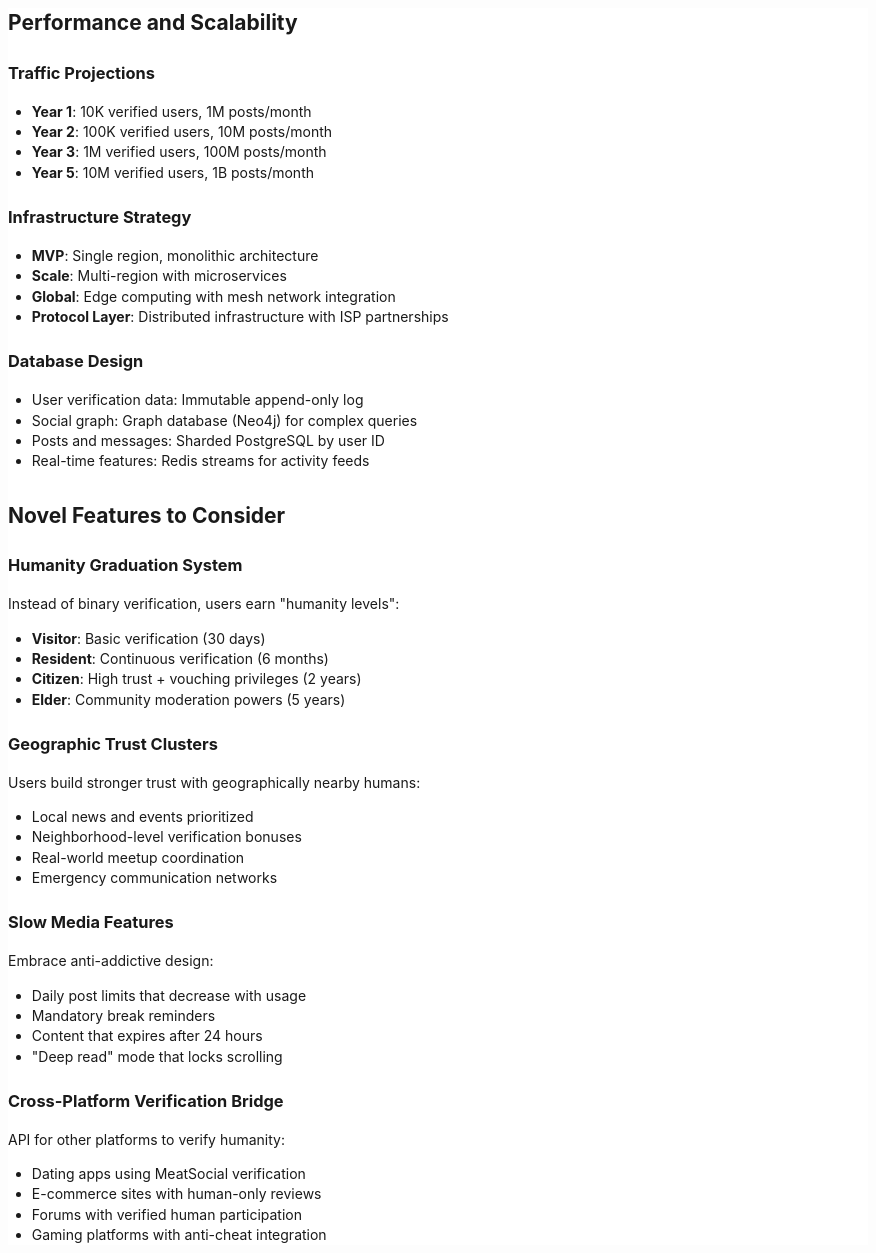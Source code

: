 ## Performance and Scalability

### Traffic Projections
- **Year 1**: 10K verified users, 1M posts/month
- **Year 2**: 100K verified users, 10M posts/month  
- **Year 3**: 1M verified users, 100M posts/month
- **Year 5**: 10M verified users, 1B posts/month

### Infrastructure Strategy
- **MVP**: Single region, monolithic architecture
- **Scale**: Multi-region with microservices
- **Global**: Edge computing with mesh network integration
- **Protocol Layer**: Distributed infrastructure with ISP partnerships

### Database Design
- User verification data: Immutable append-only log
- Social graph: Graph database (Neo4j) for complex queries
- Posts and messages: Sharded PostgreSQL by user ID
- Real-time features: Redis streams for activity feeds

## Novel Features to Consider

### Humanity Graduation System
Instead of binary verification, users earn "humanity levels":
- **Visitor**: Basic verification (30 days)
- **Resident**: Continuous verification (6 months)
- **Citizen**: High trust + vouching privileges (2 years)
- **Elder**: Community moderation powers (5 years)

### Geographic Trust Clusters
Users build stronger trust with geographically nearby humans:
- Local news and events prioritized
- Neighborhood-level verification bonuses
- Real-world meetup coordination
- Emergency communication networks

### Slow Media Features
Embrace anti-addictive design:
- Daily post limits that decrease with usage
- Mandatory break reminders
- Content that expires after 24 hours
- "Deep read" mode that locks scrolling

### Cross-Platform Verification Bridge
API for other platforms to verify humanity:
- Dating apps using MeatSocial verification
- E-commerce sites with human-only reviews
- Forums with verified human participation
- Gaming platforms with anti-cheat integration
